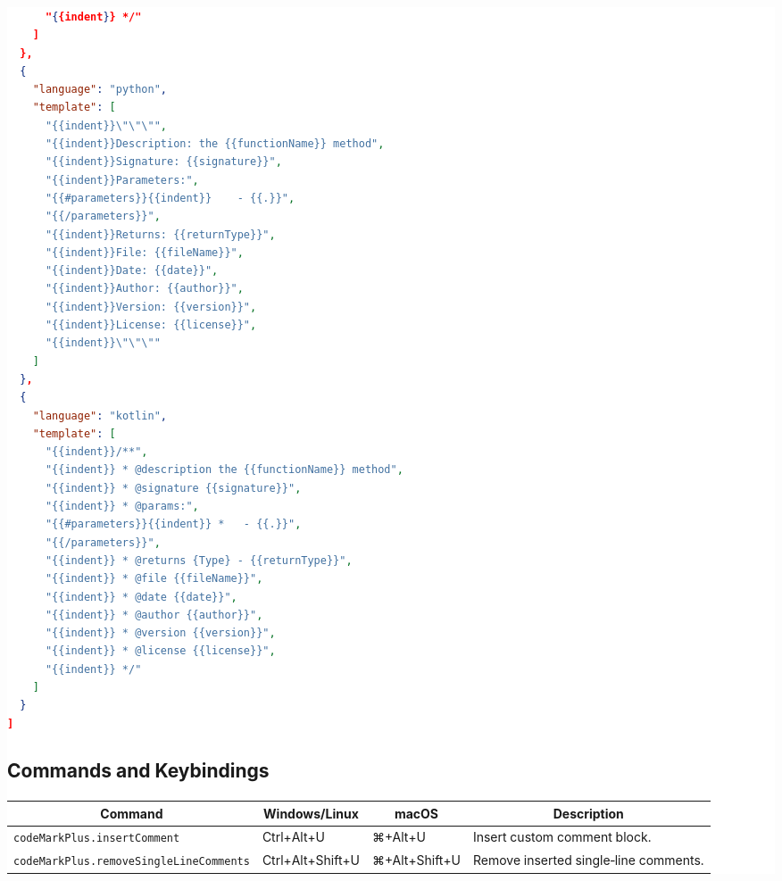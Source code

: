 ```json
      "{{indent}} */"
    ]
  },
  {
    "language": "python",
    "template": [
      "{{indent}}\"\"\"",
      "{{indent}}Description: the {{functionName}} method",
      "{{indent}}Signature: {{signature}}",
      "{{indent}}Parameters:",
      "{{#parameters}}{{indent}}    - {{.}}",
      "{{/parameters}}",
      "{{indent}}Returns: {{returnType}}",
      "{{indent}}File: {{fileName}}",
      "{{indent}}Date: {{date}}",
      "{{indent}}Author: {{author}}",
      "{{indent}}Version: {{version}}",
      "{{indent}}License: {{license}}",
      "{{indent}}\"\"\""
    ]
  },
  {
    "language": "kotlin",
    "template": [
      "{{indent}}/**",
      "{{indent}} * @description the {{functionName}} method",
      "{{indent}} * @signature {{signature}}",
      "{{indent}} * @params:",
      "{{#parameters}}{{indent}} *   - {{.}}",
      "{{/parameters}}",
      "{{indent}} * @returns {Type} - {{returnType}}",
      "{{indent}} * @file {{fileName}}",
      "{{indent}} * @date {{date}}",
      "{{indent}} * @author {{author}}",
      "{{indent}} * @version {{version}}",
      "{{indent}} * @license {{license}}",
      "{{indent}} */"
    ]
  }
]
```

## Commands and Keybindings

| Command                                 | Windows/Linux    | macOS         | Description                           |
| --------------------------------------- | ---------------- | ------------- | ------------------------------------- |
| `codeMarkPlus.insertComment`            | Ctrl+Alt+U       | ⌘+Alt+U       | Insert custom comment block.          |
| `codeMarkPlus.removeSingleLineComments` | Ctrl+Alt+Shift+U | ⌘+Alt+Shift+U | Remove inserted single‑line comments. |
